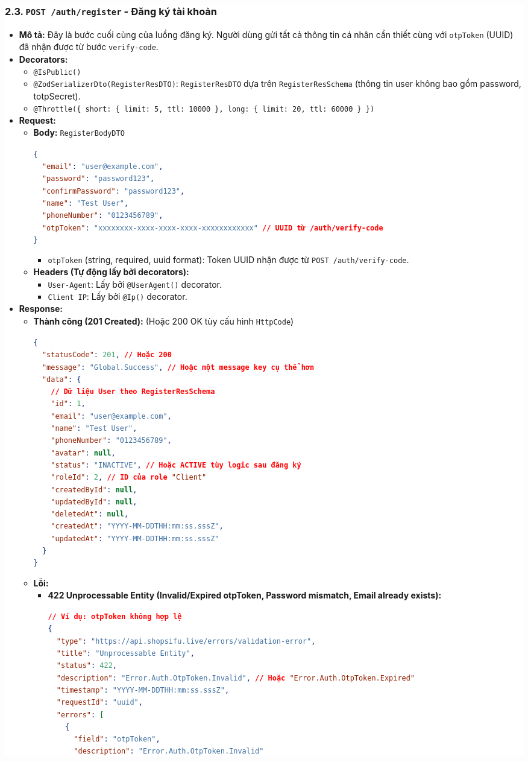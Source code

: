 ### 2.3. `POST /auth/register` - Đăng ký tài khoản

- **Mô tả:** Đây là bước cuối cùng của luồng đăng ký. Người dùng gửi tất cả thông tin cá nhân cần thiết cùng với `otpToken` (UUID) đã nhận được từ bước `verify-code`.
- **Decorators:**
  - `@IsPublic()`
  - `@ZodSerializerDto(RegisterResDTO)`: `RegisterResDTO` dựa trên `RegisterResSchema` (thông tin user không bao gồm password, totpSecret).
  - `@Throttle({ short: { limit: 5, ttl: 10000 }, long: { limit: 20, ttl: 60000 } })`
- **Request:**
  - **Body:** `RegisterBodyDTO`
    ```json
    {
      "email": "user@example.com",
      "password": "password123",
      "confirmPassword": "password123",
      "name": "Test User",
      "phoneNumber": "0123456789",
      "otpToken": "xxxxxxxx-xxxx-xxxx-xxxx-xxxxxxxxxxxx" // UUID từ /auth/verify-code
    }
    ```
    - `otpToken` (string, required, uuid format): Token UUID nhận được từ `POST /auth/verify-code`.
  - **Headers (Tự động lấy bởi decorators):**
    - `User-Agent`: Lấy bởi `@UserAgent()` decorator.
    - `Client IP`: Lấy bởi `@Ip()` decorator.
- **Response:**
  - **Thành công (201 Created):** (Hoặc 200 OK tùy cấu hình `HttpCode`)
    ```json
    {
      "statusCode": 201, // Hoặc 200
      "message": "Global.Success", // Hoặc một message key cụ thể hơn
      "data": {
        // Dữ liệu User theo RegisterResSchema
        "id": 1,
        "email": "user@example.com",
        "name": "Test User",
        "phoneNumber": "0123456789",
        "avatar": null,
        "status": "INACTIVE", // Hoặc ACTIVE tùy logic sau đăng ký
        "roleId": 2, // ID của role "Client"
        "createdById": null,
        "updatedById": null,
        "deletedAt": null,
        "createdAt": "YYYY-MM-DDTHH:mm:ss.sssZ",
        "updatedAt": "YYYY-MM-DDTHH:mm:ss.sssZ"
      }
    }
    ```
  - **Lỗi:**
    - **422 Unprocessable Entity (Invalid/Expired otpToken, Password mismatch, Email already exists):**
      ```json
      // Ví dụ: otpToken không hợp lệ
      {
        "type": "https://api.shopsifu.live/errors/validation-error",
        "title": "Unprocessable Entity",
        "status": 422,
        "description": "Error.Auth.OtpToken.Invalid", // Hoặc "Error.Auth.OtpToken.Expired"
        "timestamp": "YYYY-MM-DDTHH:mm:ss.sssZ",
        "requestId": "uuid",
        "errors": [
          {
            "field": "otpToken",
            "description": "Error.Auth.OtpToken.Invalid"